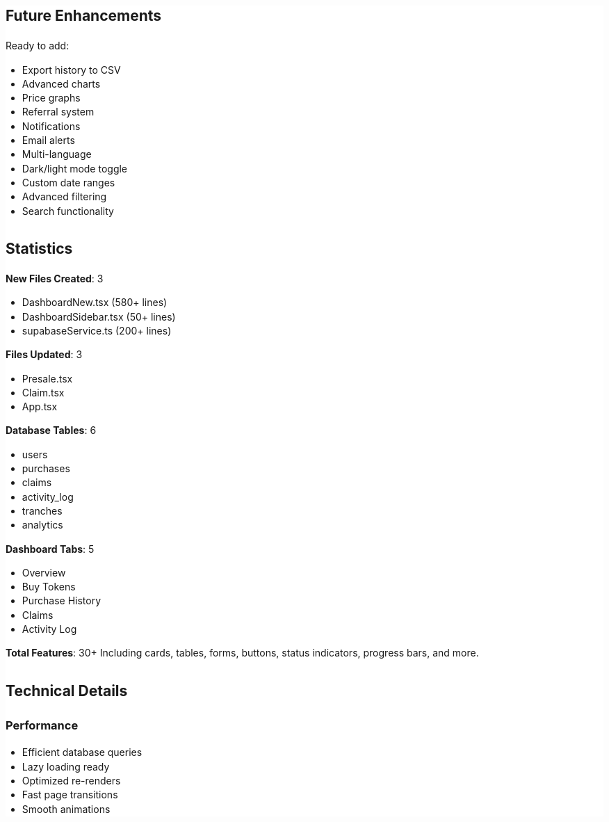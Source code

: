 ## Future Enhancements

Ready to add:
- Export history to CSV
- Advanced charts
- Price graphs
- Referral system
- Notifications
- Email alerts
- Multi-language
- Dark/light mode toggle
- Custom date ranges
- Advanced filtering
- Search functionality

## Statistics

**New Files Created**: 3
- DashboardNew.tsx (580+ lines)
- DashboardSidebar.tsx (50+ lines)
- supabaseService.ts (200+ lines)

**Files Updated**: 3
- Presale.tsx
- Claim.tsx
- App.tsx

**Database Tables**: 6
- users
- purchases
- claims
- activity_log
- tranches
- analytics

**Dashboard Tabs**: 5
- Overview
- Buy Tokens
- Purchase History
- Claims
- Activity Log

**Total Features**: 30+
Including cards, tables, forms, buttons, status indicators, progress bars, and more.

## Technical Details

### Performance
- Efficient database queries
- Lazy loading ready
- Optimized re-renders
- Fast page transitions
- Smooth animations
